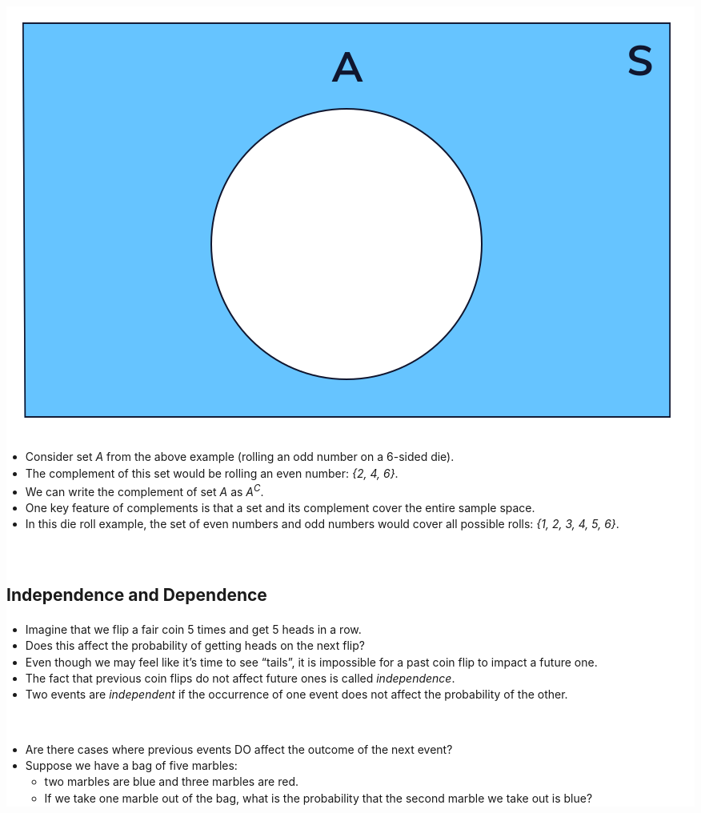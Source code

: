 ![Complement](Images/complement-venndiagram.svg)

- Consider set *A* from the above example (rolling an odd number on a 6-sided die). 
- The complement of this set would be rolling an even number: *{2, 4, 6}*. 
- We can write the complement of set *$A$* as *$A^C$*. 
- One key feature of complements is that a set and its complement cover the entire sample space. 
- In this die roll example, the set of even numbers and odd numbers would cover all possible rolls: *{1, 2, 3, 4, 5, 6}*.

<br>

## Independence and Dependence
- Imagine that we flip a fair coin 5 times and get 5 heads in a row. 
- Does this affect the probability of getting heads on the next flip? 
- Even though we may feel like it’s time to see “tails”, it is impossible for a past coin flip to impact a future one. 
- The fact that previous coin flips do not affect future ones is called *independence*. 
- Two events are *independent* if the occurrence of one event does not affect the probability of the other.

<br>

- Are there cases where previous events DO affect the outcome of the next event? 
- Suppose we have a bag of five marbles: 
    - two marbles are blue and three marbles are red. 
    - If we take one marble out of the bag, what is the probability that the second marble we take out is blue?
